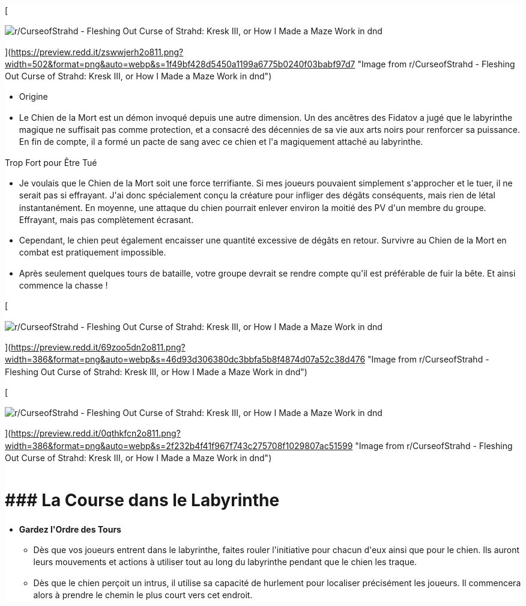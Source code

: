 [

![r/CurseofStrahd - Fleshing Out Curse of Strahd: Kresk III, or How I Made a Maze Work in dnd](https://preview.redd.it/zswwjerh2o811.png?width=502&format=png&auto=webp&s=1f49bf428d5450a1199a6775b0240f03babf97d7)

](https://preview.redd.it/zswwjerh2o811.png?width=502&format=png&auto=webp&s=1f49bf428d5450a1199a6775b0240f03babf97d7 "Image from r/CurseofStrahd - Fleshing Out Curse of Strahd: Kresk III, or How I Made a Maze Work in dnd")

- Origine

- Le Chien de la Mort est un démon invoqué depuis une autre dimension. Un des ancêtres des Fidatov a jugé que le labyrinthe magique ne suffisait pas comme protection, et a consacré des décennies de sa vie aux arts noirs pour renforcer sa puissance. En fin de compte, il a formé un pacte de sang avec ce chien et l'a magiquement attaché au labyrinthe.

Trop Fort pour Être Tué

- Je voulais que le Chien de la Mort soit une force terrifiante. Si mes joueurs pouvaient simplement s'approcher et le tuer, il ne serait pas si effrayant. J'ai donc spécialement conçu la créature pour infliger des dégâts conséquents, mais rien de létal instantanément. En moyenne, une attaque du chien pourrait enlever environ la moitié des PV d'un membre du groupe. Effrayant, mais pas complètement écrasant.

- Cependant, le chien peut également encaisser une quantité excessive de dégâts en retour. Survivre au Chien de la Mort en combat est pratiquement impossible.

- Après seulement quelques tours de bataille, votre groupe devrait se rendre compte qu'il est préférable de fuir la bête. Et ainsi commence la chasse !

[

![r/CurseofStrahd - Fleshing Out Curse of Strahd: Kresk III, or How I Made a Maze Work in dnd](https://preview.redd.it/69zoo5dn2o811.png?width=386&format=png&auto=webp&s=46d93d306380dc3bbfa5b8f4874d07a52c38d476)

](https://preview.redd.it/69zoo5dn2o811.png?width=386&format=png&auto=webp&s=46d93d306380dc3bbfa5b8f4874d07a52c38d476 "Image from r/CurseofStrahd - Fleshing Out Curse of Strahd: Kresk III, or How I Made a Maze Work in dnd")

[

![r/CurseofStrahd - Fleshing Out Curse of Strahd: Kresk III, or How I Made a Maze Work in dnd](https://preview.redd.it/0qthkfcn2o811.png?width=386&format=png&auto=webp&s=2f232b4f41f967f743c275708f1029807ac51599)

](https://preview.redd.it/0qthkfcn2o811.png?width=386&format=png&auto=webp&s=2f232b4f41f967f743c275708f1029807ac51599 "Image from r/CurseofStrahd - Fleshing Out Curse of Strahd: Kresk III, or How I Made a Maze Work in dnd")

# ### La Course dans le Labyrinthe

- **Gardez l'Ordre des Tours**

  - Dès que vos joueurs entrent dans le labyrinthe, faites rouler l'initiative pour chacun d'eux ainsi que pour le chien. Ils auront leurs mouvements et actions à utiliser tout au long du labyrinthe pendant que le chien les traque.

  - Dès que le chien perçoit un intrus, il utilise sa capacité de hurlement pour localiser précisément les joueurs. Il commencera alors à prendre le chemin le plus court vers cet endroit.
